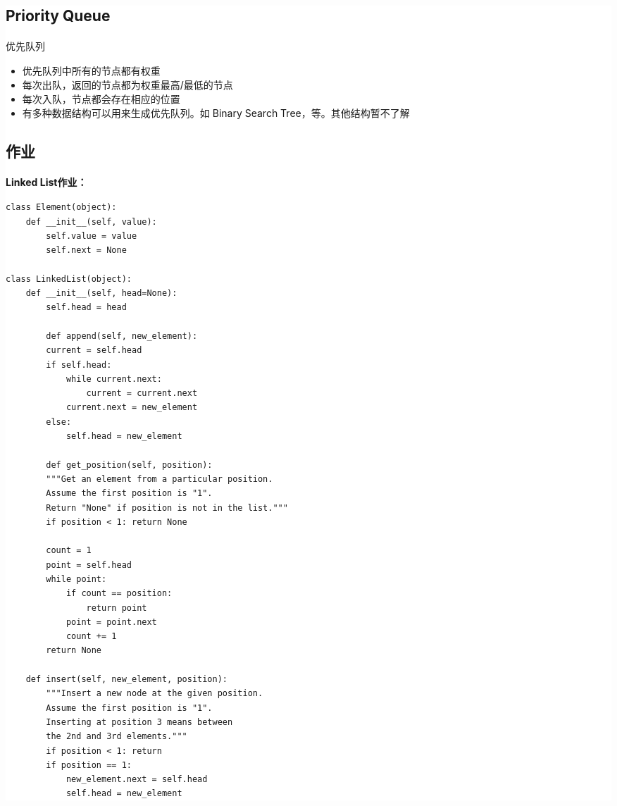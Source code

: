 ## Priority Queue
优先队列  

- 优先队列中所有的节点都有权重
- 每次出队，返回的节点都为权重最高/最低的节点
- 每次入队，节点都会存在相应的位置
- 有多种数据结构可以用来生成优先队列。如 Binary Search Tree，等。其他结构暂不了解


## 作业

**Linked List作业：**	

	class Element(object):
	    def __init__(self, value):
	        self.value = value
	        self.next = None	

	class LinkedList(object):
	    def __init__(self, head=None):
	        self.head = head
	
			def append(self, new_element):
	        current = self.head
	        if self.head:
	            while current.next:
	                current = current.next
	            current.next = new_element
	        else:
	            self.head = new_element

			def get_position(self, position):
	        """Get an element from a particular position.
	        Assume the first position is "1".
	        Return "None" if position is not in the list."""
	        if position < 1: return None
	
	        count = 1
	        point = self.head
	        while point:
	            if count == position:
	                return point
	            point = point.next
	            count += 1
	        return None

	    def insert(self, new_element, position):
	        """Insert a new node at the given position.
	        Assume the first position is "1".
	        Inserting at position 3 means between
	        the 2nd and 3rd elements."""
	        if position < 1: return
	        if position == 1:
	            new_element.next = self.head
	            self.head = new_element
	